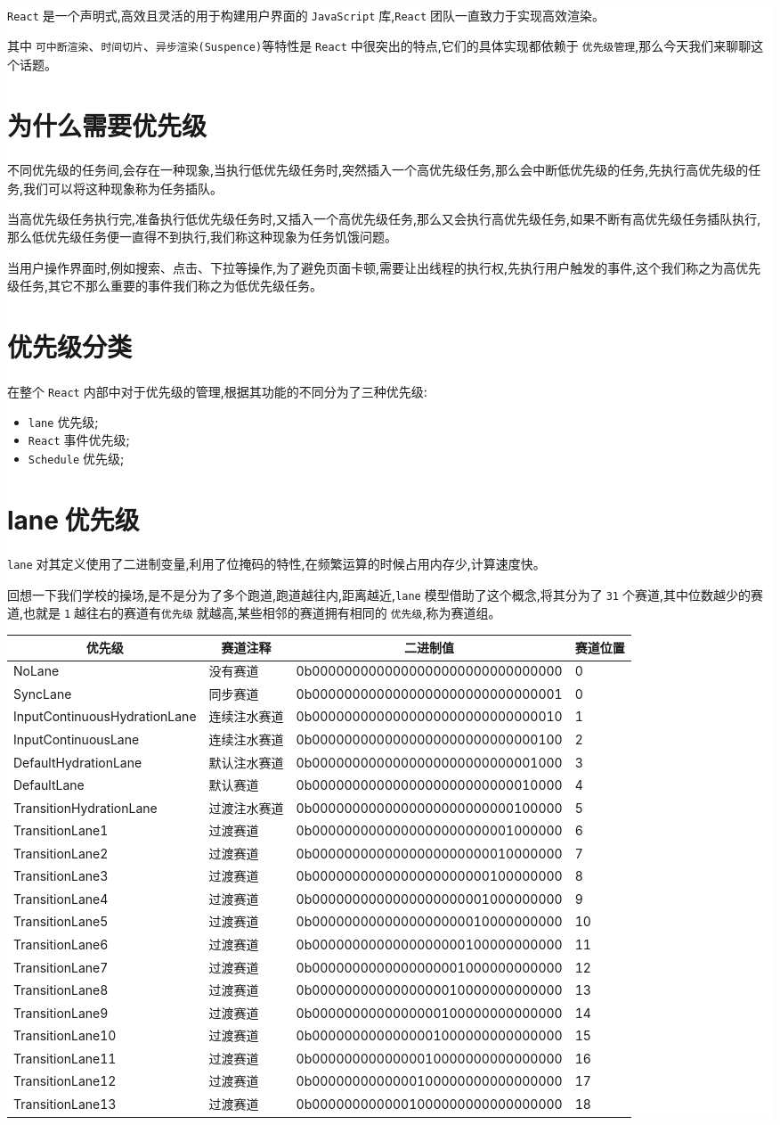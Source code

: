 `React` 是一个声明式,高效且灵活的用于构建用户界面的 `JavaScript` 库,`React` 团队一直致力于实现高效渲染。

其中 `可中断渲染`、`时间切片`、`异步渲染(Suspence)`等特性是 `React` 中很突出的特点,它们的具体实现都依赖于 `优先级管理`,那么今天我们来聊聊这个话题。

# 为什么需要优先级

不同优先级的任务间,会存在一种现象,当执行低优先级任务时,突然插入一个高优先级任务,那么会中断低优先级的任务,先执行高优先级的任务,我们可以将这种现象称为任务插队。

当高优先级任务执行完,准备执行低优先级任务时,又插入一个高优先级任务,那么又会执行高优先级任务,如果不断有高优先级任务插队执行,那么低优先级任务便一直得不到执行,我们称这种现象为任务饥饿问题。

当用户操作界面时,例如搜索、点击、下拉等操作,为了避免页面卡顿,需要让出线程的执行权,先执行用户触发的事件,这个我们称之为高优先级任务,其它不那么重要的事件我们称之为低优先级任务。

# 优先级分类

在整个 `React` 内部中对于优先级的管理,根据其功能的不同分为了三种优先级:

- `lane` 优先级;
- `React` 事件优先级;
- `Schedule` 优先级;

# lane 优先级

`lane` 对其定义使用了二进制变量,利用了位掩码的特性,在频繁运算的时候占用内存少,计算速度快。

回想一下我们学校的操场,是不是分为了多个跑道,跑道越往内,距离越近,`lane` 模型借助了这个概念,将其分为了 `31` 个赛道,其中位数越少的赛道,也就是 `1` 越往右的赛道有`优先级` 就越高,某些相邻的赛道拥有相同的 `优先级`,称为赛道组。

| 优先级                       | 赛道注释       | 二进制值                          | 赛道位置 |
| ---------------------------- | -------------- | --------------------------------- | -------- |
| NoLane                       | 没有赛道       | 0b0000000000000000000000000000000 | 0        |
| SyncLane                     | 同步赛道       | 0b0000000000000000000000000000001 | 0        |
| InputContinuousHydrationLane | 连续注水赛道   | 0b0000000000000000000000000000010 | 1        |
| InputContinuousLane          | 连续注水赛道   | 0b0000000000000000000000000000100 | 2        |
| DefaultHydrationLane         | 默认注水赛道   | 0b0000000000000000000000000001000 | 3        |
| DefaultLane                  | 默认赛道       | 0b0000000000000000000000000010000 | 4        |
| TransitionHydrationLane      | 过渡注水赛道   | 0b0000000000000000000000000100000 | 5        |
| TransitionLane1              | 过渡赛道       | 0b0000000000000000000000001000000 | 6        |
| TransitionLane2              | 过渡赛道       | 0b0000000000000000000000010000000 | 7        |
| TransitionLane3              | 过渡赛道       | 0b0000000000000000000000100000000 | 8        |
| TransitionLane4              | 过渡赛道       | 0b0000000000000000000001000000000 | 9        |
| TransitionLane5              | 过渡赛道       | 0b0000000000000000000010000000000 | 10       |
| TransitionLane6              | 过渡赛道       | 0b0000000000000000000100000000000 | 11       |
| TransitionLane7              | 过渡赛道       | 0b0000000000000000001000000000000 | 12       |
| TransitionLane8              | 过渡赛道       | 0b0000000000000000010000000000000 | 13       |
| TransitionLane9              | 过渡赛道       | 0b0000000000000000100000000000000 | 14       |
| TransitionLane10             | 过渡赛道       | 0b0000000000000001000000000000000 | 15       |
| TransitionLane11             | 过渡赛道       | 0b0000000000000010000000000000000 | 16       |
| TransitionLane12             | 过渡赛道       | 0b0000000000000100000000000000000 | 17       |
| TransitionLane13             | 过渡赛道       | 0b0000000000001000000000000000000 | 18       |